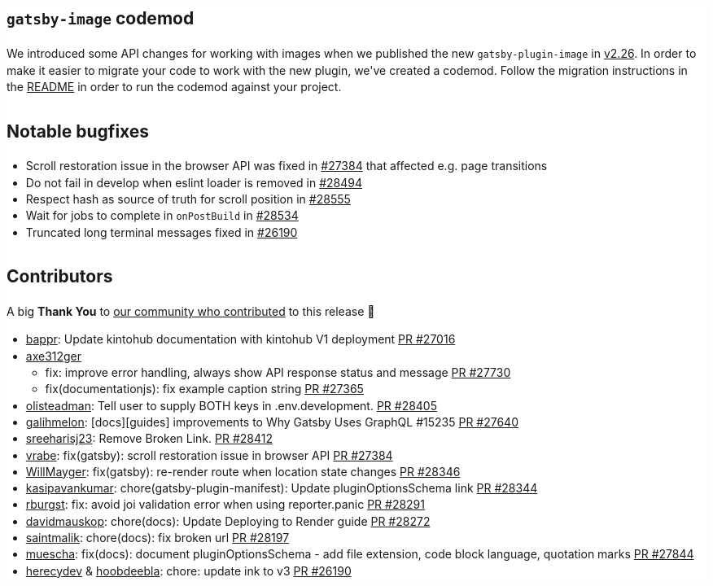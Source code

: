 ## `gatsby-image` codemod

We introduced some API changes for working with images when we published the new `gatsby-plugin-image` in [v2.26](/docs/reference/release-notes/v2.26#gatsby-plugin-image010-beta). In order to make it easier to migrate your code to work with the new plugin, we've created a codemod. Follow the migration instructions in the [README](https://github.com/gatsbyjs/gatsby/tree/master/packages/gatsby-plugin-image#upgrading-from-the-gatsby-image2) in order to run the codemod against your project.

## Notable bugfixes

- Scroll restoration issue in the browser API was fixed in [#27384](https://github.com/gatsbyjs/gatsby/pull/27384) that affected e.g. page transitions
- Do not fail in develop when eslint loader is removed in [#28494](https://github.com/gatsbyjs/gatsby/pull/28494)
- Respect hash as source of truth for scroll position in [#28555](https://github.com/gatsbyjs/gatsby/pull/28555)
- Wait for jobs to complete in `onPostBuild` in [#28534](https://github.com/gatsbyjs/gatsby/pull/28534)
- Truncated long terminal messages fixed in [#26190](https://github.com/gatsbyjs/gatsby/pull/26190)

## Contributors

A big **Thank You** to [our community who contributed](https://github.com/gatsbyjs/gatsby/compare/gatsby@2.29.0-next.0...gatsby@2.29.0) to this release 💜

- [bappr](https://github.com/bappr): Update kintohub documentation with kintohub V1 deployment [PR #27016](https://github.com/gatsbyjs/gatsby/pull/27016)
- [axe312ger](https://github.com/axe312ger)
  - fix: improve error handling, always show API response status and message [PR #27730](https://github.com/gatsbyjs/gatsby/pull/27730)
  - fix(documentationjs): fix example caption string [PR #27365](https://github.com/gatsbyjs/gatsby/pull/27365)
- [olisteadman](https://github.com/olisteadman): Tell user to supply BOTH keys in .env.development. [PR #28405](https://github.com/gatsbyjs/gatsby/pull/28405)
- [galihmelon](https://github.com/galihmelon): [docs][guides] improvements to Why Gatsby Uses GraphQL #15235 [PR #27640](https://github.com/gatsbyjs/gatsby/pull/27640)
- [sreeharisj23](https://github.com/sreeharisj23): Remove Broken Link. [PR #28412](https://github.com/gatsbyjs/gatsby/pull/28412)
- [vrabe](https://github.com/vrabe): fix(gatsby): scroll restoration issue in browser API [PR #27384](https://github.com/gatsbyjs/gatsby/pull/27384)
- [WillMayger](https://github.com/WillMayger): fix(gatsby): re-render route when location state changes [PR #28346](https://github.com/gatsbyjs/gatsby/pull/28346)
- [kasipavankumar](https://github.com/kasipavankumar): chore(gatsby-plugin-manifest): Update pluginOptionsSchema link [PR #28344](https://github.com/gatsbyjs/gatsby/pull/28344)
- [rburgst](https://github.com/rburgst): fix: avoid joi validation error when using reporter.panic [PR #28291](https://github.com/gatsbyjs/gatsby/pull/28291)
- [davidmauskop](https://github.com/davidmauskop): chore(docs): Update Deploying to Render guide [PR #28272](https://github.com/gatsbyjs/gatsby/pull/28272)
- [saintmalik](https://github.com/saintmalik): chore(docs): fix broken url [PR #28197](https://github.com/gatsbyjs/gatsby/pull/28197)
- [muescha](https://github.com/muescha): fix(docs): document pluginOptionsSchema - add file extension, code block language, quotation marks [PR #27844](https://github.com/gatsbyjs/gatsby/pull/27844)
- [herecydev](https://github.com/herecydev) & [hoobdeebla](https://github.com/hoobdeebla): chore: update ink to v3 [PR #26190](https://github.com/gatsbyjs/gatsby/pull/26190)
